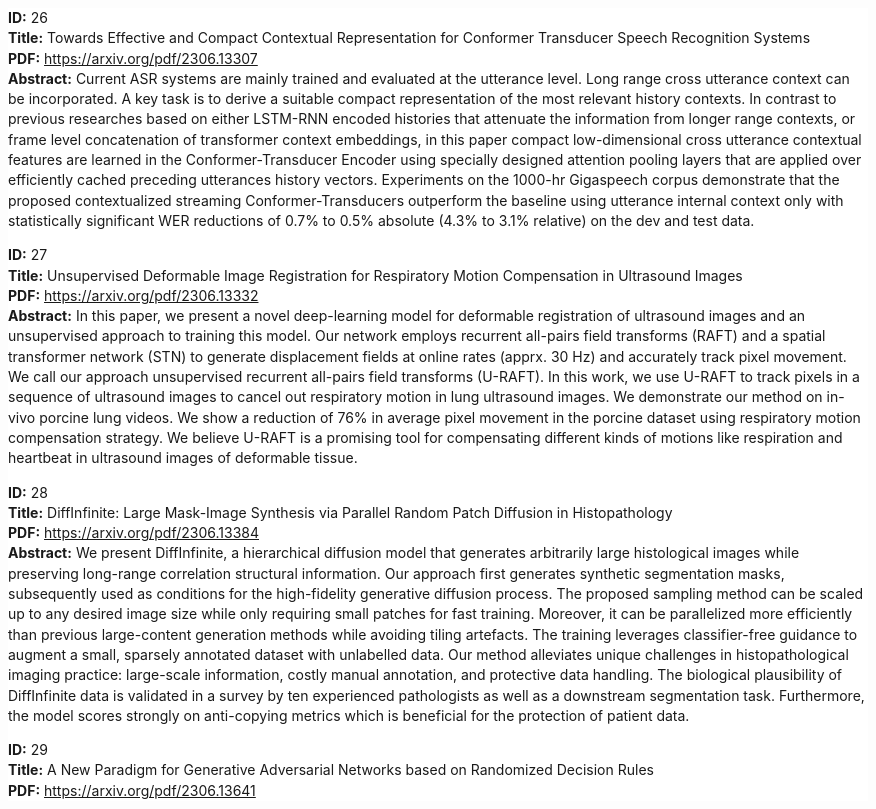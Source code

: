 **ID:** 26  
**Title:** Towards Effective and Compact Contextual Representation for Conformer  Transducer Speech Recognition Systems  
**PDF:** https://arxiv.org/pdf/2306.13307  
**Abstract:** Current ASR systems are mainly trained and evaluated at the utterance level. Long range cross utterance context can be incorporated. A key task is to derive a suitable compact representation of the most relevant history contexts. In contrast to previous researches based on either LSTM-RNN encoded histories that attenuate the information from longer range contexts, or frame level concatenation of transformer context embeddings, in this paper compact low-dimensional cross utterance contextual features are learned in the Conformer-Transducer Encoder using specially designed attention pooling layers that are applied over efficiently cached preceding utterances history vectors. Experiments on the 1000-hr Gigaspeech corpus demonstrate that the proposed contextualized streaming Conformer-Transducers outperform the baseline using utterance internal context only with statistically significant WER reductions of 0.7% to 0.5% absolute (4.3% to 3.1% relative) on the dev and test data. 

**ID:** 27  
**Title:** Unsupervised Deformable Image Registration for Respiratory Motion  Compensation in Ultrasound Images  
**PDF:** https://arxiv.org/pdf/2306.13332  
**Abstract:** In this paper, we present a novel deep-learning model for deformable registration of ultrasound images and an unsupervised approach to training this model. Our network employs recurrent all-pairs field transforms (RAFT) and a spatial transformer network (STN) to generate displacement fields at online rates (apprx. 30 Hz) and accurately track pixel movement. We call our approach unsupervised recurrent all-pairs field transforms (U-RAFT). In this work, we use U-RAFT to track pixels in a sequence of ultrasound images to cancel out respiratory motion in lung ultrasound images. We demonstrate our method on in-vivo porcine lung videos. We show a reduction of 76% in average pixel movement in the porcine dataset using respiratory motion compensation strategy. We believe U-RAFT is a promising tool for compensating different kinds of motions like respiration and heartbeat in ultrasound images of deformable tissue. 

**ID:** 28  
**Title:** DiffInfinite: Large Mask-Image Synthesis via Parallel Random Patch  Diffusion in Histopathology  
**PDF:** https://arxiv.org/pdf/2306.13384  
**Abstract:** We present DiffInfinite, a hierarchical diffusion model that generates arbitrarily large histological images while preserving long-range correlation structural information. Our approach first generates synthetic segmentation masks, subsequently used as conditions for the high-fidelity generative diffusion process. The proposed sampling method can be scaled up to any desired image size while only requiring small patches for fast training. Moreover, it can be parallelized more efficiently than previous large-content generation methods while avoiding tiling artefacts. The training leverages classifier-free guidance to augment a small, sparsely annotated dataset with unlabelled data. Our method alleviates unique challenges in histopathological imaging practice: large-scale information, costly manual annotation, and protective data handling. The biological plausibility of DiffInfinite data is validated in a survey by ten experienced pathologists as well as a downstream segmentation task. Furthermore, the model scores strongly on anti-copying metrics which is beneficial for the protection of patient data. 

**ID:** 29  
**Title:** A New Paradigm for Generative Adversarial Networks based on Randomized  Decision Rules  
**PDF:** https://arxiv.org/pdf/2306.13641  